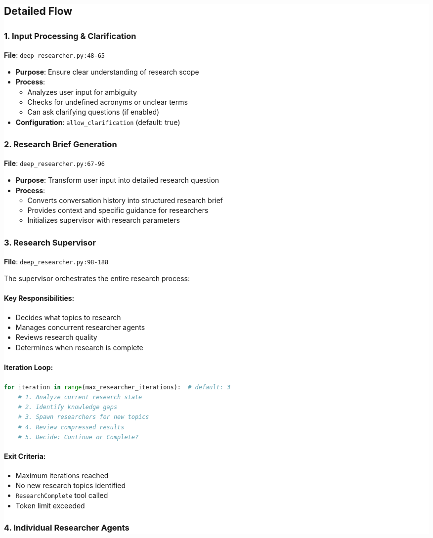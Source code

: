 ## Detailed Flow

### 1. Input Processing & Clarification

**File**: `deep_researcher.py:48-65`

- **Purpose**: Ensure clear understanding of research scope
- **Process**:
  - Analyzes user input for ambiguity
  - Checks for undefined acronyms or unclear terms
  - Can ask clarifying questions (if enabled)
- **Configuration**: `allow_clarification` (default: true)

### 2. Research Brief Generation

**File**: `deep_researcher.py:67-96`

- **Purpose**: Transform user input into detailed research question
- **Process**:
  - Converts conversation history into structured research brief
  - Provides context and specific guidance for researchers
  - Initializes supervisor with research parameters

### 3. Research Supervisor

**File**: `deep_researcher.py:98-188`

The supervisor orchestrates the entire research process:

#### Key Responsibilities:
- Decides what topics to research
- Manages concurrent researcher agents
- Reviews research quality
- Determines when research is complete

#### Iteration Loop:
```python
for iteration in range(max_researcher_iterations):  # default: 3
    # 1. Analyze current research state
    # 2. Identify knowledge gaps
    # 3. Spawn researchers for new topics
    # 4. Review compressed results
    # 5. Decide: Continue or Complete?
```

#### Exit Criteria:
- Maximum iterations reached
- No new research topics identified
- `ResearchComplete` tool called
- Token limit exceeded

### 4. Individual Researcher Agents
